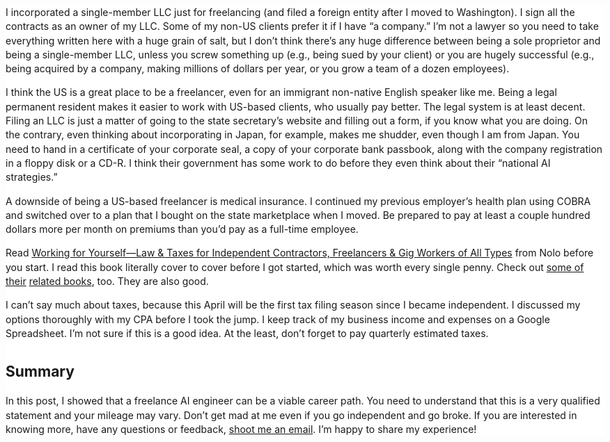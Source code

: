 I incorporated a single-member LLC just for freelancing (and filed a foreign entity after I moved to Washington). I sign all the contracts as an owner of my LLC. Some of my non-US clients prefer it if I have “a company.” I’m not a lawyer so you need to take everything written here with a huge grain of salt, but I don’t think there’s any huge difference between being a sole proprietor and being a single-member LLC, unless you screw something up (e.g., being sued by your client) or you are hugely successful (e.g., being acquired by a company, making millions of dollars per year, or you grow a team of a dozen employees). 

I think the US is a great place to be a freelancer, even for an immigrant non-native English speaker like me. Being a legal permanent resident makes it easier to work with US-based clients, who usually pay better. The legal system is at least decent. Filing an LLC is just a matter of going to the state secretary’s website and filling out a form, if you know what you are doing. On the contrary, even thinking about incorporating in Japan, for example, makes me shudder, even though I am from Japan. You need to hand in a certificate of your corporate seal, a copy of your corporate bank passbook, along with the company registration in a floppy disk or a CD-R. I think their government has some work to do before they even think about their “national AI strategies.”

A downside of being a US-based freelancer is medical insurance. I continued my previous employer’s health plan using COBRA and switched over to a plan that I bought on the state marketplace when I moved. Be prepared to pay at least a couple hundred dollars more per month on premiums than you’d pay as a full-time employee.

Read [Working for Yourself—Law & Taxes for Independent Contractors, Freelancers & Gig Workers of All Types](https://store.nolo.com/products/working-for-yourself-wage.html) from Nolo before you start. I read this book literally cover to cover before I got started, which was worth every single penny. Check out [some of their](https://store.nolo.com/products/nolos-guide-to-single-member-llcs-smllc.html) [related books](https://store.nolo.com/products/your-limited-liability-company-lop.html), too. They are also good.

I can’t say much about taxes, because this April will be the first tax filing season since I became independent. I discussed my options thoroughly with my CPA before I took the jump. I keep track of my business income and expenses on a Google Spreadsheet. I’m not sure if this is a good idea. At the least, don’t forget to pay quarterly estimated taxes.

## Summary

In this post, I showed that a freelance AI engineer can be a viable career path. You need to understand that this is a very qualified statement and your mileage may vary. Don’t get mad at me even if you go independent and go broke. If you are interested in knowing more, have any questions or feedback, [shoot me an email](mailto:hagisan@gmail.com). I’m happy to share my experience!

